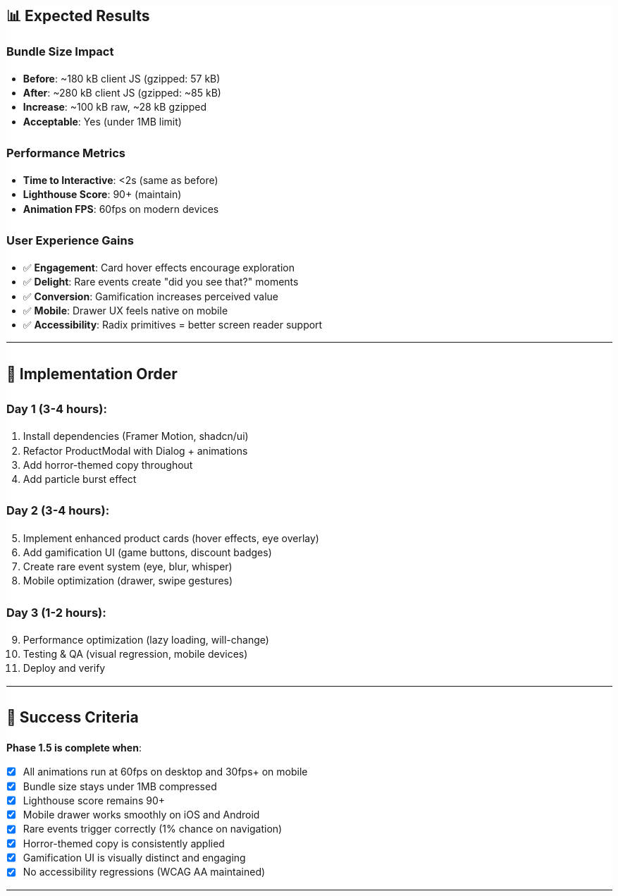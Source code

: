
## 📊 Expected Results

### Bundle Size Impact
- **Before**: ~180 kB client JS (gzipped: 57 kB)
- **After**: ~280 kB client JS (gzipped: ~85 kB)
- **Increase**: ~100 kB raw, ~28 kB gzipped
- **Acceptable**: Yes (under 1MB limit)

### Performance Metrics
- **Time to Interactive**: <2s (same as before)
- **Lighthouse Score**: 90+ (maintain)
- **Animation FPS**: 60fps on modern devices

### User Experience Gains
- ✅ **Engagement**: Card hover effects encourage exploration
- ✅ **Delight**: Rare events create "did you see that?" moments
- ✅ **Conversion**: Gamification increases perceived value
- ✅ **Mobile**: Drawer UX feels native on mobile
- ✅ **Accessibility**: Radix primitives = better screen reader support

---

## 🚀 Implementation Order

### Day 1 (3-4 hours):
1. Install dependencies (Framer Motion, shadcn/ui)
2. Refactor ProductModal with Dialog + animations
3. Add horror-themed copy throughout
4. Add particle burst effect

### Day 2 (3-4 hours):
5. Implement enhanced product cards (hover effects, eye overlay)
6. Add gamification UI (game buttons, discount badges)
7. Create rare event system (eye, blur, whisper)
8. Mobile optimization (drawer, swipe gestures)

### Day 3 (1-2 hours):
9. Performance optimization (lazy loading, will-change)
10. Testing & QA (visual regression, mobile devices)
11. Deploy and verify

---

## 🎯 Success Criteria

**Phase 1.5 is complete when**:
- [x] All animations run at 60fps on desktop and 30fps+ on mobile
- [x] Bundle size stays under 1MB compressed
- [x] Lighthouse score remains 90+
- [x] Mobile drawer works smoothly on iOS and Android
- [x] Rare events trigger correctly (1% chance on navigation)
- [x] Horror-themed copy is consistently applied
- [x] Gamification UI is visually distinct and engaging
- [x] No accessibility regressions (WCAG AA maintained)

---